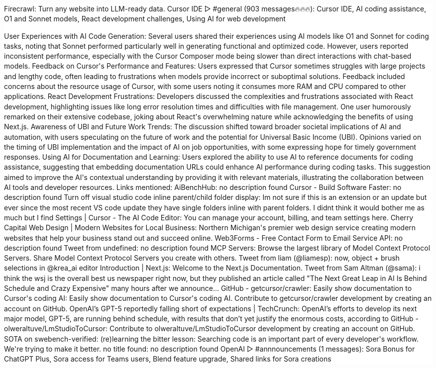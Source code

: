 Firecrawl: Turn any website into LLM-ready data.
Cursor IDE ▷ #general (903 messages🔥🔥🔥):
Cursor IDE, AI coding assistance, O1 and Sonnet models, React development challenges, Using AI for web development

User Experiences with AI Code Generation: Several users shared their experiences using AI models like O1 and Sonnet for coding tasks, noting that Sonnet performed particularly well in generating functional and optimized code.
However, users reported inconsistent performance, especially with the Cursor Composer mode being slower than direct interactions with chat-based models.
Feedback on Cursor's Performance and Features: Users expressed that Cursor sometimes struggles with large projects and lengthy code, often leading to frustrations when models provide incorrect or suboptimal solutions.
Feedback included concerns about the resource usage of Cursor, with some users noting it consumes more RAM and CPU compared to other applications.
React Development Frustrations: Developers discussed the complexities and frustrations associated with React development, highlighting issues like long error resolution times and difficulties with file management.
One user humorously remarked on their extensive codebase, joking about React's overwhelming nature while acknowledging the benefits of using Next.js.
Awareness of UBI and Future Work Trends: The discussion shifted toward broader societal implications of AI and automation, with users speculating on the future of work and the potential for Universal Basic Income (UBI).
Opinions varied on the timing of UBI implementation and the impact of AI on job opportunities, with some expressing hope for timely government responses.
Using AI for Documentation and Learning: Users explored the ability to use AI to reference documents for coding assistance, suggesting that embedding documentation URLs could enhance AI performance during coding tasks.
This suggestion aimed to improve the AI's contextual understanding by providing it with relevant materials, illustrating the collaboration between AI tools and developer resources.
Links mentioned:
AiBenchHub: no description found
Cursor - Build Software Faster: no description found
Turn off visual studio code inline parent/child folder display: Im not sure if this is an extension or an update but ever since the most recent VS code update they have single folders inline with parent folders. I didnt think it would bother me as much but I find
Settings | Cursor - The AI Code Editor: You can manage your account, billing, and team settings here.
Cherry Capital Web Design | Modern Websites for Local Business: Northern Michigan's premier web design service creating modern websites that help your business stand out and succeed online.
Web3Forms - Free Contact Form to Email Service API: no description found
Tweet from undefined: no description found
MCP Servers: Browse the largest library of Model Context Protocol Servers. Share Model Context Protocol Servers you create with others.
Tweet from liam (@liamesp): now, object + brush selections in @krea_ai editor
Introduction | Next.js: Welcome to the Next.js Documentation.
Tweet from Sam Altman (@sama): i think the wsj is the overall best us newspaper right now, but they published an article called "The Next Great Leap in AI Is Behind Schedule and Crazy Expensive" many hours after we announce...
GitHub - getcursor/crawler: Easily show documentation to Cursor's coding AI: Easily show documentation to Cursor's coding AI. Contribute to getcursor/crawler development by creating an account on GitHub.
OpenAI’s GPT-5 reportedly falling short of expectations | TechCrunch: OpenAI’s efforts to develop its next major model, GPT-5, are running behind schedule, with results that don’t yet justify the enormous costs, according to
GitHub - olweraltuve/LmStudioToCursor: Contribute to olweraltuve/LmStudioToCursor development by creating an account on GitHub.
SOTA on swebench-verified: (re)learning the bitter lesson: Searching code is an important part of every developer's workflow. We're trying to make it better.
no title found: no description found
OpenAI ▷ #annnouncements (1 messages):
Sora Bonus for ChatGPT Plus, Sora access for Teams users, Blend feature upgrade, Shared links for Sora creations
